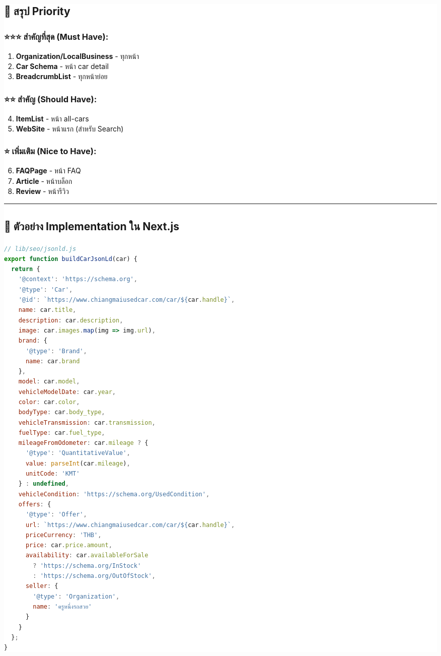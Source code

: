 
## 🎯 สรุป Priority

### ⭐⭐⭐ สำคัญที่สุด (Must Have):
1. **Organization/LocalBusiness** - ทุกหน้า
2. **Car Schema** - หน้า car detail
3. **BreadcrumbList** - ทุกหน้าย่อย

### ⭐⭐ สำคัญ (Should Have):
4. **ItemList** - หน้า all-cars
5. **WebSite** - หน้าแรก (สำหรับ Search)

### ⭐ เพิ่มเติม (Nice to Have):
6. **FAQPage** - หน้า FAQ
7. **Article** - หน้าบล็อก
8. **Review** - หน้ารีวิว

---

## 📝 ตัวอย่าง Implementation ใน Next.js

```javascript
// lib/seo/jsonld.js
export function buildCarJsonLd(car) {
  return {
    '@context': 'https://schema.org',
    '@type': 'Car',
    '@id': `https://www.chiangmaiusedcar.com/car/${car.handle}`,
    name: car.title,
    description: car.description,
    image: car.images.map(img => img.url),
    brand: {
      '@type': 'Brand',
      name: car.brand
    },
    model: car.model,
    vehicleModelDate: car.year,
    color: car.color,
    bodyType: car.body_type,
    vehicleTransmission: car.transmission,
    fuelType: car.fuel_type,
    mileageFromOdometer: car.mileage ? {
      '@type': 'QuantitativeValue',
      value: parseInt(car.mileage),
      unitCode: 'KMT'
    } : undefined,
    vehicleCondition: 'https://schema.org/UsedCondition',
    offers: {
      '@type': 'Offer',
      url: `https://www.chiangmaiusedcar.com/car/${car.handle}`,
      priceCurrency: 'THB',
      price: car.price.amount,
      availability: car.availableForSale 
        ? 'https://schema.org/InStock' 
        : 'https://schema.org/OutOfStock',
      seller: {
        '@type': 'Organization',
        name: 'ครูหนึ่งรถสวย'
      }
    }
  };
}
```